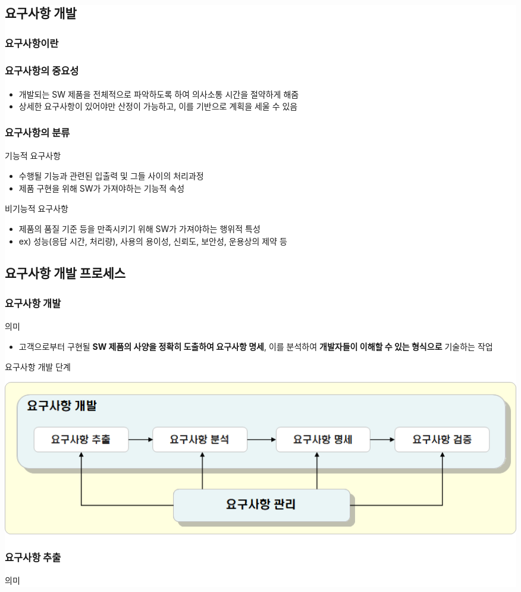 ## 요구사항 개발

### 요구사항이란



### 요구사항의 중요성

* 개발되는 SW 제품을 전체적으로 파악하도록 하여 의사소통 시간을 절약하게 해줌
* 상세한 요구사항이 있어야만 산정이 가능하고, 이를 기반으로 계획을 세울 수 있음

### 요구사항의 분류

기능적 요구사항

* 수행될 기능과 관련된 입출력 및 그들 사이의 처리과정
* 제품 구현을 위해 SW가 가져야하는 기능적 속성

비기능적 요구사항

* 제품의 품질 기준 등을 만족시키기 위해 SW가 가져야하는 행위적 특성
* ex) 성능(응답 시간, 처리량), 사용의 용이성, 신뢰도, 보안성, 운용상의 제약 등

## 요구사항 개발 프로세스

### 요구사항 개발

의미

* 고객으로부터 구현될 **SW 제품의 사양을 정확히 도출하여 요구사항 명세**, 이를 분석하여 **개발자들이 이해할 수 있는 형식으로** 기술하는 작업

요구사항 개발 단계

![swe-w04-1.png](https://github.com/yoonho0922/blog-resources/blob/master/software-engineering/week04/swe-w04-1.png?raw=true)



### 요구사항 추출

의미
